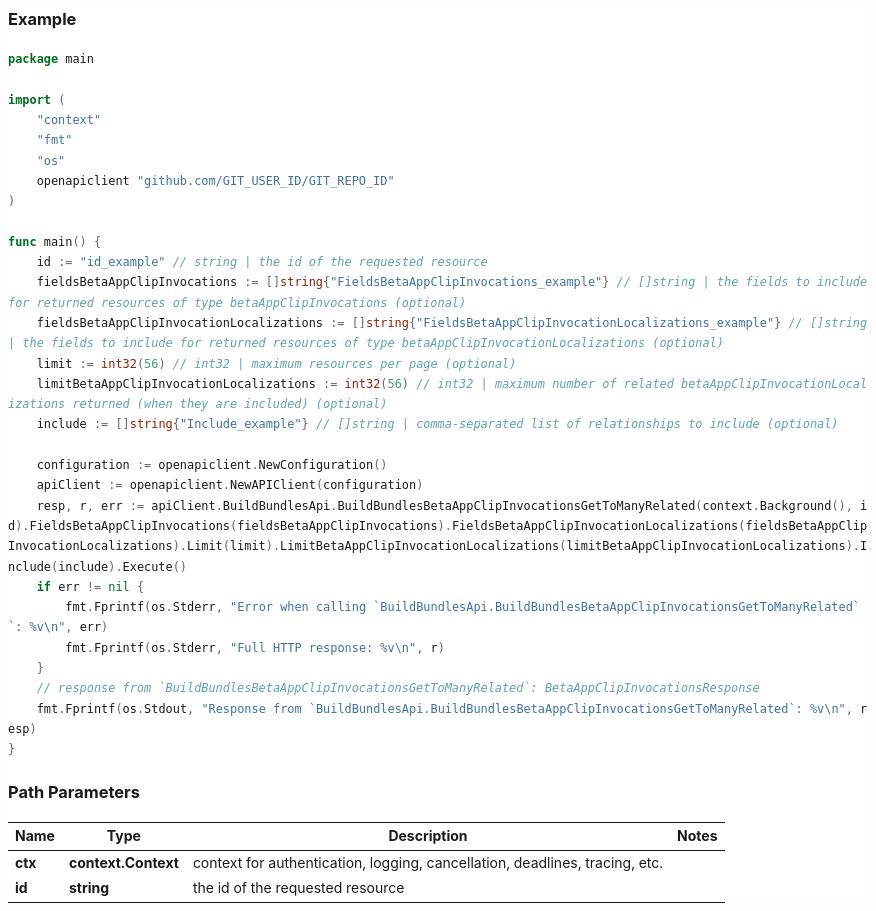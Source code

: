 

### Example

```go
package main

import (
    "context"
    "fmt"
    "os"
    openapiclient "github.com/GIT_USER_ID/GIT_REPO_ID"
)

func main() {
    id := "id_example" // string | the id of the requested resource
    fieldsBetaAppClipInvocations := []string{"FieldsBetaAppClipInvocations_example"} // []string | the fields to include for returned resources of type betaAppClipInvocations (optional)
    fieldsBetaAppClipInvocationLocalizations := []string{"FieldsBetaAppClipInvocationLocalizations_example"} // []string | the fields to include for returned resources of type betaAppClipInvocationLocalizations (optional)
    limit := int32(56) // int32 | maximum resources per page (optional)
    limitBetaAppClipInvocationLocalizations := int32(56) // int32 | maximum number of related betaAppClipInvocationLocalizations returned (when they are included) (optional)
    include := []string{"Include_example"} // []string | comma-separated list of relationships to include (optional)

    configuration := openapiclient.NewConfiguration()
    apiClient := openapiclient.NewAPIClient(configuration)
    resp, r, err := apiClient.BuildBundlesApi.BuildBundlesBetaAppClipInvocationsGetToManyRelated(context.Background(), id).FieldsBetaAppClipInvocations(fieldsBetaAppClipInvocations).FieldsBetaAppClipInvocationLocalizations(fieldsBetaAppClipInvocationLocalizations).Limit(limit).LimitBetaAppClipInvocationLocalizations(limitBetaAppClipInvocationLocalizations).Include(include).Execute()
    if err != nil {
        fmt.Fprintf(os.Stderr, "Error when calling `BuildBundlesApi.BuildBundlesBetaAppClipInvocationsGetToManyRelated``: %v\n", err)
        fmt.Fprintf(os.Stderr, "Full HTTP response: %v\n", r)
    }
    // response from `BuildBundlesBetaAppClipInvocationsGetToManyRelated`: BetaAppClipInvocationsResponse
    fmt.Fprintf(os.Stdout, "Response from `BuildBundlesApi.BuildBundlesBetaAppClipInvocationsGetToManyRelated`: %v\n", resp)
}
```

### Path Parameters


Name | Type | Description  | Notes
------------- | ------------- | ------------- | -------------
**ctx** | **context.Context** | context for authentication, logging, cancellation, deadlines, tracing, etc.
**id** | **string** | the id of the requested resource | 
